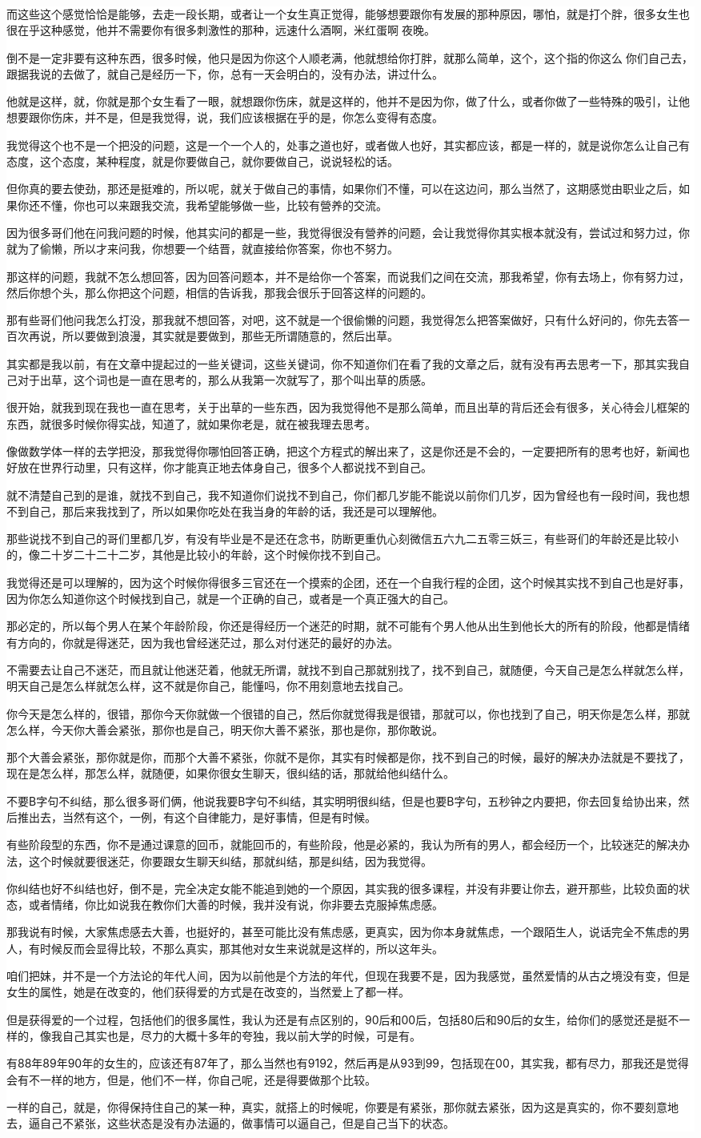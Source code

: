 而这些这个感觉恰恰是能够，去走一段长期，或者让一个女生真正觉得，能够想要跟你有发展的那种原因，哪怕，就是打个胖，很多女生也很在乎这种感觉，他并不需要你有很多刺激性的那种，远速什么酒啊，米红蛋啊 夜晚。

倒不是一定非要有这种东西，很多时候，他只是因为你这个人顺老满，他就想给你打胖，就那么简单，这个，这个指的你这么 你们自己去，跟据我说的去做了，就自己是经历一下，你，总有一天会明白的，没有办法，讲过什么。

他就是这样，就，你就是那个女生看了一眼，就想跟你伤床，就是这样的，他并不是因为你，做了什么，或者你做了一些特殊的吸引，让他想要跟你伤床，并不是，但是我觉得，说，我们应该根据在乎的是，你怎么变得有态度。

我觉得这个也不是一个把没的问题，这是一个一个人的，处事之道也好，或者做人也好，其实都应该，都是一样的，就是说你怎么让自己有态度，这个态度，某种程度，就是你要做自己，就你要做自己，说说轻松的话。

但你真的要去使劲，那还是挺难的，所以呢，就关于做自己的事情，如果你们不懂，可以在这边问，那么当然了，这期感觉由职业之后，如果你还不懂，你也可以来跟我交流，我希望能够做一些，比较有營养的交流。

因为很多哥们他在问我问题的时候，他其实问的都是一些，我觉得很没有營养的问题，会让我觉得你其实根本就没有，尝试过和努力过，你就为了偷懒，所以才来问我，你想要一个结晋，就直接给你答案，你也不努力。

那这样的问题，我就不怎么想回答，因为回答问题本，并不是给你一个答案，而说我们之间在交流，那我希望，你有去场上，你有努力过，然后你想个头，那么你把这个问题，相信的告诉我，那我会很乐于回答这样的问题的。

那有些哥们他问我怎么打没，那我就不想回答，对吧，这不就是一个很偷懒的问题，我觉得怎么把答案做好，只有什么好问的，你先去答一百次再说，所以要做到浪漫，其实就是要做到，那些无所谓随意的，然后出草。

其实都是我以前，有在文章中提起过的一些关键词，这些关键词，你不知道你们在看了我的文章之后，就有没有再去思考一下，那其实我自己对于出草，这个词也是一直在思考的，那么从我第一次就写了，那个叫出草的质感。

很开始，就我到现在我也一直在思考，关于出草的一些东西，因为我觉得他不是那么简单，而且出草的背后还会有很多，关心待会儿框架的东西，就很多时候你得实战，知道了，就如果你老是，就在被我理去思考。

像做数学体一样的去学把没，那我觉得你哪怕回答正确，把这个方程式的解出来了，这是你还是不会的，一定要把所有的思考也好，新闻也好放在世界行动里，只有这样，你才能真正地去体身自己，很多个人都说找不到自己。

就不清楚自己到的是谁，就找不到自己，我不知道你们说找不到自己，你们都几岁能不能说以前你们几岁，因为曾经也有一段时间，我也想不到自己，那后来我找到了，所以如果你吃处在我当身的年龄的话，我还是可以理解他。

那些说找不到自己的哥们里都几岁，有没有毕业是不是还在念书，防断更重仇心刻微信五六九二五零三妖三，有些哥们的年龄还是比较小的，像二十岁二十二十二岁，其他是比较小的年龄，这个时候你找不到自己。

我觉得还是可以理解的，因为这个时候你得很多三官还在一个摸索的企团，还在一个自我行程的企团，这个时候其实找不到自己也是好事，因为你怎么知道你这个时候找到自己，就是一个正确的自己，或者是一个真正强大的自己。

那必定的，所以每个男人在某个年龄阶段，你还是得经历一个迷茫的时期，就不可能有个男人他从出生到他长大的所有的阶段，他都是情绪有方向的，你就是得迷茫，因为我也曾经迷茫过，那么对付迷茫的最好的办法。

不需要去让自己不迷茫，而且就让他迷茫着，他就无所谓，就找不到自己那就别找了，找不到自己，就随便，今天自己是怎么样就怎么样，明天自己是怎么样就怎么样，这不就是你自己，能懂吗，你不用刻意地去找自己。

你今天是怎么样的，很错，那你今天你就做一个很错的自己，然后你就觉得我是很错，那就可以，你也找到了自己，明天你是怎么样，那就怎么样，今天你大善会紧张，那你也是自己，明天你大善不紧张，那也是你，那你敢说。

那个大善会紧张，那你就是你，而那个大善不紧张，你就不是你，其实有时候都是你，找不到自己的时候，最好的解决办法就是不要找了，现在是怎么样，那怎么样，就随便，如果你很女生聊天，很纠结的话，那就给他纠结什么。

不要B字句不纠结，那么很多哥们俩，他说我要B字句不纠结，其实明明很纠结，但是也要B字句，五秒钟之内要把，你去回复给协出来，然后推出去，当然有这个，一例，有这个自律能力，是好事情，但是有时候。

有些阶段型的东西，你不是通过课意的回币，就能回币的，有些阶段，他是必紧的，我认为所有的男人，都会经历一个，比较迷茫的解决办法，这个时候就要很迷茫，你要跟女生聊天纠结，那就纠结，那是纠结，因为我觉得。

你纠结也好不纠结也好，倒不是，完全决定女能不能追到她的一个原因，其实我的很多课程，并没有非要让你去，避开那些，比较负面的状态，或者情绪，你比如说我在教你们大善的时候，我并没有说，你非要去克服掉焦虑感。

那我说有时候，大家焦虑感去大善，也挺好的，甚至可能比没有焦虑感，更真实，因为你本身就焦虑，一个跟陌生人，说话完全不焦虑的男人，有时候反而会显得比较，不那么真实，那其他对女生来说就是这样的，所以这年头。

咱们把妹，并不是一个方法论的年代人间，因为以前他是个方法的年代，但现在我要不是，因为我感觉，虽然爱情的从古之境没有变，但是女生的属性，她是在改变的，他们获得爱的方式是在改变的，当然爱上了都一样。

但是获得爱的一个过程，包括他们的很多属性，我认为还是有点区别的，90后和00后，包括80后和90后的女生，给你们的感觉还是挺不一样的，像我自己其实也是，尽力的大概十多年的夸独，我以前大学的时候，可是有。

有88年89年90年的女生的，应该还有87年了，那么当然也有9192，然后再是从93到99，包括现在00，其实我，都有尽力，那我还是觉得会有不一样的地方，但是，他们不一样，你自己呢，还是得要做那个比较。

一样的自己，就是，你得保持住自己的某一种，真实，就搭上的时候呢，你要是有紧张，那你就去紧张，因为这是真实的，你不要刻意地去，逼自己不紧张，这些状态是没有办法逼的，做事情可以逼自己，但是自己当下的状态。
